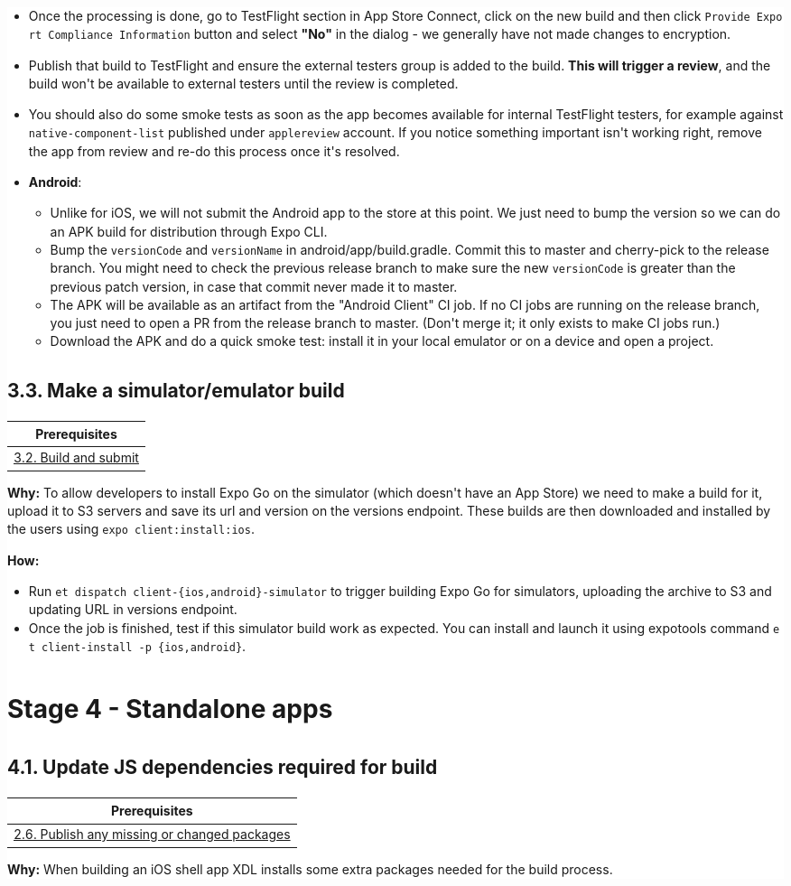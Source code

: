   - Once the processing is done, go to TestFlight section in App Store Connect, click on the new build and then click `Provide Export Compliance Information` button and select **"No"** in the dialog - we generally have not made changes to encryption.
  - Publish that build to TestFlight and ensure the external testers group is added to the build. **This will trigger a review**, and the build won't be available to external testers until the review is completed.
  - You should also do some smoke tests as soon as the app becomes available for internal TestFlight testers, for example against `native-component-list` published under `applereview` account. If you notice something important isn't working right, remove the app from review and re-do this process once it's resolved.

- **Android**:
  - Unlike for iOS, we will not submit the Android app to the store at this point. We just need to bump the version so we can do an APK build for distribution through Expo CLI.
  - Bump the `versionCode` and `versionName` in android/app/build.gradle. Commit this to master and cherry-pick to the release branch. You might need to check the previous release branch to make sure the new `versionCode` is greater than the previous patch version, in case that commit never made it to master.
  - The APK will be available as an artifact from the "Android Client" CI job. If no CI jobs are running on the release branch, you just need to open a PR from the release branch to master. (Don't merge it; it only exists to make CI jobs run.)
  - Download the APK and do a quick smoke test: install it in your local emulator or on a device and open a project.

## 3.3. Make a simulator/emulator build

| Prerequisites                                             |
| --------------------------------------------------------- |
| [3.2. Build and submit](#32-build-and-submit) |

**Why:** To allow developers to install Expo Go on the simulator (which doesn't have an App Store) we need to make a build for it, upload it to S3 servers and save its url and version on the versions endpoint. These builds are then downloaded and installed by the users using `expo client:install:ios`.

**How:**

- Run `et dispatch client-{ios,android}-simulator` to trigger building Expo Go for simulators, uploading the archive to S3 and updating URL in versions endpoint.
- Once the job is finished, test if this simulator build work as expected. You can install and launch it using expotools command `et client-install -p {ios,android}`.

# Stage 4 - Standalone apps

## 4.1. Update JS dependencies required for build

| Prerequisites                                                                               |
| ------------------------------------------------------------------------------------------- |
| [2.6. Publish any missing or changed packages](#26-publish-any-missing-or-changed-packages) |

**Why:** When building an iOS shell app XDL installs some extra packages needed for the build process.
